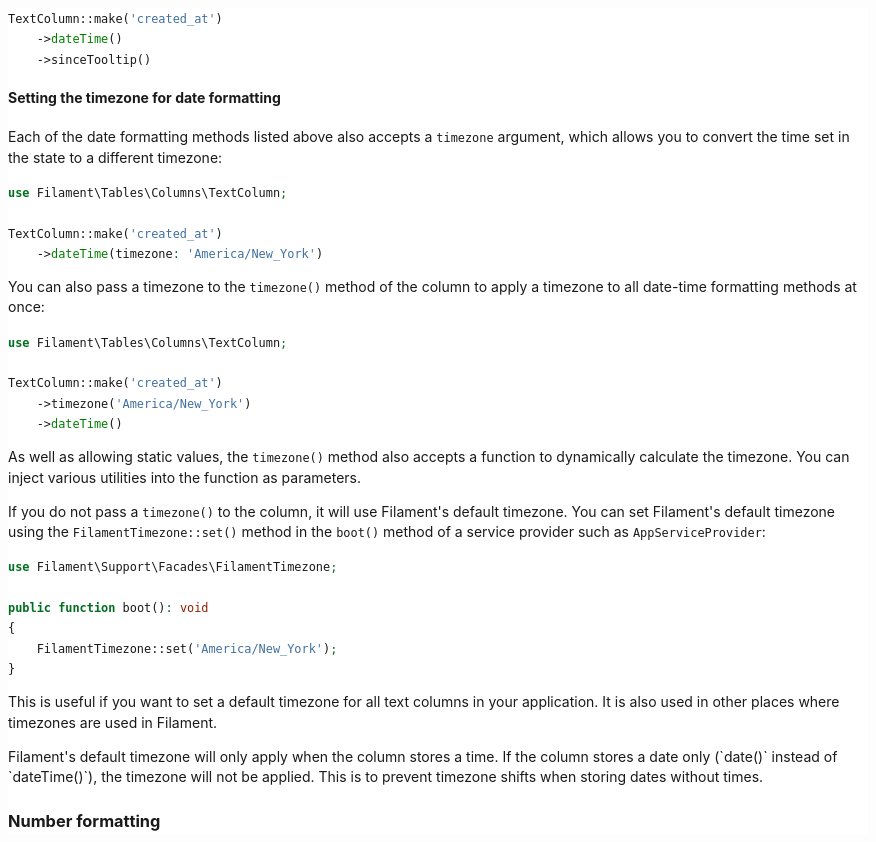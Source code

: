 ```php
TextColumn::make('created_at')
    ->dateTime()
    ->sinceTooltip()
```

#### Setting the timezone for date formatting

Each of the date formatting methods listed above also accepts a `timezone` argument, which allows you to convert the time set in the state to a different timezone:

```php
use Filament\Tables\Columns\TextColumn;

TextColumn::make('created_at')
    ->dateTime(timezone: 'America/New_York')
```

You can also pass a timezone to the `timezone()` method of the column to apply a timezone to all date-time formatting methods at once:

```php
use Filament\Tables\Columns\TextColumn;

TextColumn::make('created_at')
    ->timezone('America/New_York')
    ->dateTime()
```

<UtilityInjection set="tableColumns" version="4.x">As well as allowing static values, the `timezone()` method also accepts a function to dynamically calculate the timezone. You can inject various utilities into the function as parameters.</UtilityInjection>

If you do not pass a `timezone()` to the column, it will use Filament's default timezone. You can set Filament's default timezone using the `FilamentTimezone::set()` method in the `boot()` method of a service provider such as `AppServiceProvider`:

```php
use Filament\Support\Facades\FilamentTimezone;

public function boot(): void
{
    FilamentTimezone::set('America/New_York');
}
```

This is useful if you want to set a default timezone for all text columns in your application. It is also used in other places where timezones are used in Filament.

<Aside variant="warning">
    Filament's default timezone will only apply when the column stores a time. If the column stores a date only (`date()` instead of `dateTime()`), the timezone will not be applied. This is to prevent timezone shifts when storing dates without times.
</Aside>

### Number formatting
